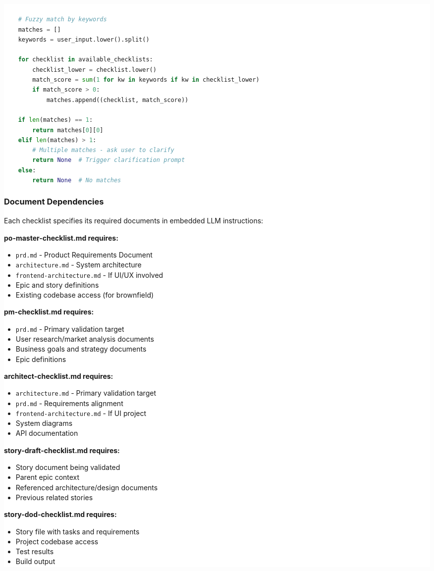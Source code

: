 ```python

    # Fuzzy match by keywords
    matches = []
    keywords = user_input.lower().split()

    for checklist in available_checklists:
        checklist_lower = checklist.lower()
        match_score = sum(1 for kw in keywords if kw in checklist_lower)
        if match_score > 0:
            matches.append((checklist, match_score))

    if len(matches) == 1:
        return matches[0][0]
    elif len(matches) > 1:
        # Multiple matches - ask user to clarify
        return None  # Trigger clarification prompt
    else:
        return None  # No matches
```

### Document Dependencies

Each checklist specifies its required documents in embedded LLM instructions:

**po-master-checklist.md requires:**
- `prd.md` - Product Requirements Document
- `architecture.md` - System architecture
- `frontend-architecture.md` - If UI/UX involved
- Epic and story definitions
- Existing codebase access (for brownfield)

**pm-checklist.md requires:**
- `prd.md` - Primary validation target
- User research/market analysis documents
- Business goals and strategy documents
- Epic definitions

**architect-checklist.md requires:**
- `architecture.md` - Primary validation target
- `prd.md` - Requirements alignment
- `frontend-architecture.md` - If UI project
- System diagrams
- API documentation

**story-draft-checklist.md requires:**
- Story document being validated
- Parent epic context
- Referenced architecture/design documents
- Previous related stories

**story-dod-checklist.md requires:**
- Story file with tasks and requirements
- Project codebase access
- Test results
- Build output
